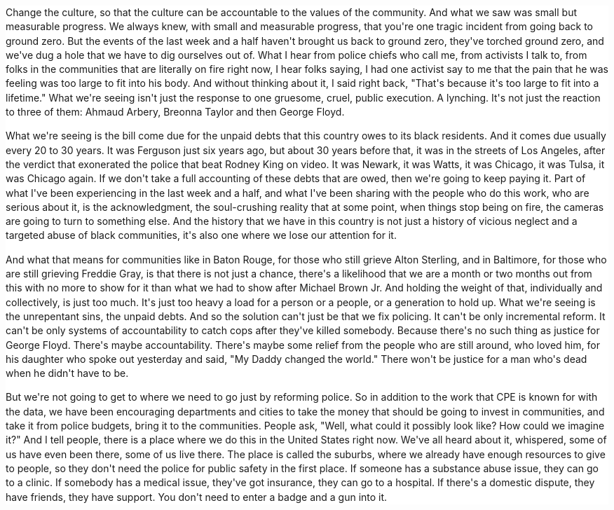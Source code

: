 Change the culture, so that the culture can be accountable to the values of the community.
And what we saw was small but measurable progress. We always knew, with small and
measurable progress, that you're one tragic incident from going back to ground zero. But
the events of the last week and a half haven't brought us back to ground zero, they've
torched ground zero, and we've dug a hole that we have to dig ourselves out of. What I
hear from police chiefs who call me, from activists I talk to, from folks in the
communities that are literally on fire right now, I hear folks saying, I had one activist
say to me that the pain that he was feeling was too large to fit into his body. And
without thinking about it, I said right back, "That's because it's too large to fit into a
lifetime." What we're seeing isn't just the response to one gruesome, cruel, public
execution. A lynching. It's not just the reaction to three of them: Ahmaud Arbery, Breonna
Taylor and then George Floyd.

What we're seeing is the bill come due for the unpaid debts that this country owes to its
black residents. And it comes due usually every 20 to 30 years. It was Ferguson just six
years ago, but about 30 years before that, it was in the streets of Los Angeles, after the
verdict that exonerated the police that beat Rodney King on video. It was Newark, it was
Watts, it was Chicago, it was Tulsa, it was Chicago again. If we don't take a full
accounting of these debts that are owed, then we're going to keep paying it. Part of what
I've been experiencing in the last week and a half, and what I've been sharing with the
people who do this work, who are serious about it, is the acknowledgment, the
soul-crushing reality that at some point, when things stop being on fire, the cameras are
going to turn to something else. And the history that we have in this country is not just
a history of vicious neglect and a targeted abuse of black communities, it's also one
where we lose our attention for it.

And what that means for communities like in Baton Rouge, for those who still grieve Alton
Sterling, and in Baltimore, for those who are still grieving Freddie Gray, is that there
is not just a chance, there's a likelihood that we are a month or two months out from this
with no more to show for it than what we had to show after Michael Brown Jr. And holding
the weight of that, individually and collectively, is just too much. It's just too heavy a
load for a person or a people, or a generation to hold up. What we're seeing is the
unrepentant sins, the unpaid debts. And so the solution can't just be that we fix
policing. It can't be only incremental reform. It can't be only systems of accountability
to catch cops after they've killed somebody. Because there's no such thing as justice for
George Floyd. There's maybe accountability. There's maybe some relief from the people who
are still around, who loved him, for his daughter who spoke out yesterday and said, "My
Daddy changed the world." There won't be justice for a man who's dead when he didn't have
to be.

But we're not going to get to where we need to go just by reforming police. So in addition
to the work that CPE is known for with the data, we have been encouraging departments and
cities to take the money that should be going to invest in communities, and take it from
police budgets, bring it to the communities. People ask, "Well, what could it possibly
look like? How could we imagine it?" And I tell people, there is a place where we do this
in the United States right now. We've all heard about it, whispered, some of us have even
been there, some of us live there. The place is called the suburbs, where we already have
enough resources to give to people, so they don't need the police for public safety in the
first place. If someone has a substance abuse issue, they can go to a clinic. If somebody
has a medical issue, they've got insurance, they can go to a hospital. If there's a
domestic dispute, they have friends, they have support. You don't need to enter a badge
and a gun into it.
